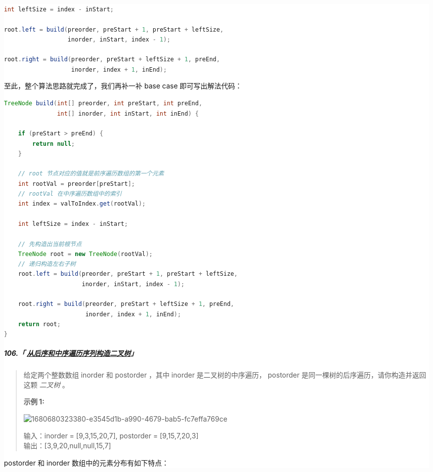 ```java
int leftSize = index - inStart;

root.left = build(preorder, preStart + 1, preStart + leftSize,
                  inorder, inStart, index - 1);

root.right = build(preorder, preStart + leftSize + 1, preEnd,
                   inorder, index + 1, inEnd);
```

至此，整个算法思路就完成了，我们再补一补 base case 即可写出解法代码：

```java
TreeNode build(int[] preorder, int preStart, int preEnd, 
               int[] inorder, int inStart, int inEnd) {
    
    if (preStart > preEnd) {
        return null;
    }

    // root 节点对应的值就是前序遍历数组的第一个元素
    int rootVal = preorder[preStart];
    // rootVal 在中序遍历数组中的索引
    int index = valToIndex.get(rootVal);

    int leftSize = index - inStart;

    // 先构造出当前根节点
    TreeNode root = new TreeNode(rootVal);
    // 递归构造左右子树
    root.left = build(preorder, preStart + 1, preStart + leftSize,
                      inorder, inStart, index - 1);

    root.right = build(preorder, preStart + leftSize + 1, preEnd,
                       inorder, index + 1, inEnd);
    return root;
}
```

##### 106.「 [从后序和中序遍历序列构造二叉树](https://leetcode.cn/problems/construct-binary-tree-from-inorder-and-postorder-traversal/)」

> 给定两个整数数组 inorder 和 postorder ，其中 inorder 是二叉树的中序遍历， postorder 是同一棵树的后序遍历，请你构造并返回这颗 *二叉树* 。
>
> **示例 1:**
>
> ![1680680323380-e3545d1b-a990-4679-bab5-fc7effa769ce](https://gitee.com/JBL_lun/tuchuang/raw/master/assets/net-img-1680680323380-e3545d1b-a990-4679-bab5-fc7effa769ce-20240325184329-j01qz9z.jpeg)​
>
> 输入：inorder = [9,3,15,20,7], postorder = [9,15,7,20,3]  
> 输出：[3,9,20,null,null,15,7]

postorder 和 inorder 数组中的元素分布有如下特点：
